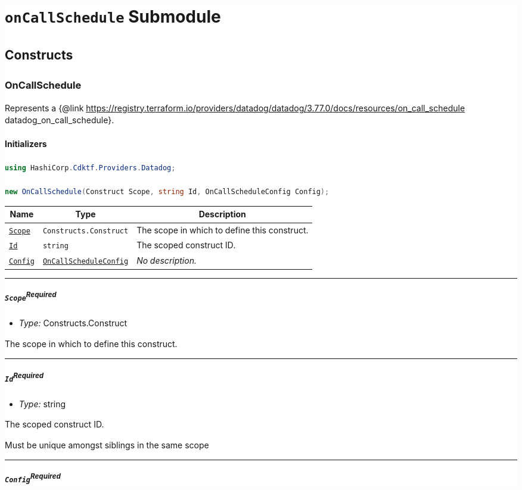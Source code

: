 # `onCallSchedule` Submodule <a name="`onCallSchedule` Submodule" id="@cdktf/provider-datadog.onCallSchedule"></a>

## Constructs <a name="Constructs" id="Constructs"></a>

### OnCallSchedule <a name="OnCallSchedule" id="@cdktf/provider-datadog.onCallSchedule.OnCallSchedule"></a>

Represents a {@link https://registry.terraform.io/providers/datadog/datadog/3.77.0/docs/resources/on_call_schedule datadog_on_call_schedule}.

#### Initializers <a name="Initializers" id="@cdktf/provider-datadog.onCallSchedule.OnCallSchedule.Initializer"></a>

```csharp
using HashiCorp.Cdktf.Providers.Datadog;

new OnCallSchedule(Construct Scope, string Id, OnCallScheduleConfig Config);
```

| **Name** | **Type** | **Description** |
| --- | --- | --- |
| <code><a href="#@cdktf/provider-datadog.onCallSchedule.OnCallSchedule.Initializer.parameter.scope">Scope</a></code> | <code>Constructs.Construct</code> | The scope in which to define this construct. |
| <code><a href="#@cdktf/provider-datadog.onCallSchedule.OnCallSchedule.Initializer.parameter.id">Id</a></code> | <code>string</code> | The scoped construct ID. |
| <code><a href="#@cdktf/provider-datadog.onCallSchedule.OnCallSchedule.Initializer.parameter.config">Config</a></code> | <code><a href="#@cdktf/provider-datadog.onCallSchedule.OnCallScheduleConfig">OnCallScheduleConfig</a></code> | *No description.* |

---

##### `Scope`<sup>Required</sup> <a name="Scope" id="@cdktf/provider-datadog.onCallSchedule.OnCallSchedule.Initializer.parameter.scope"></a>

- *Type:* Constructs.Construct

The scope in which to define this construct.

---

##### `Id`<sup>Required</sup> <a name="Id" id="@cdktf/provider-datadog.onCallSchedule.OnCallSchedule.Initializer.parameter.id"></a>

- *Type:* string

The scoped construct ID.

Must be unique amongst siblings in the same scope

---

##### `Config`<sup>Required</sup> <a name="Config" id="@cdktf/provider-datadog.onCallSchedule.OnCallSchedule.Initializer.parameter.config"></a>
